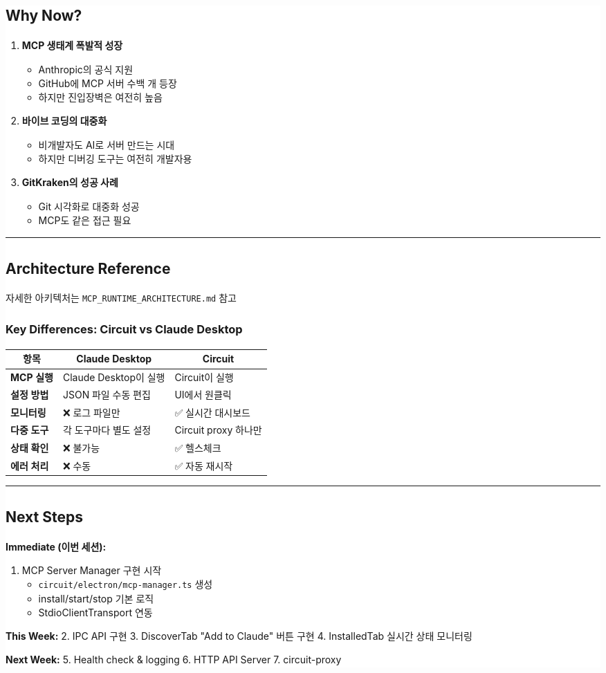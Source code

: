 
## Why Now?

1. **MCP 생태계 폭발적 성장**
   - Anthropic의 공식 지원
   - GitHub에 MCP 서버 수백 개 등장
   - 하지만 진입장벽은 여전히 높음

2. **바이브 코딩의 대중화**
   - 비개발자도 AI로 서버 만드는 시대
   - 하지만 디버깅 도구는 여전히 개발자용

3. **GitKraken의 성공 사례**
   - Git 시각화로 대중화 성공
   - MCP도 같은 접근 필요

---

## Architecture Reference

자세한 아키텍처는 `MCP_RUNTIME_ARCHITECTURE.md` 참고

### Key Differences: Circuit vs Claude Desktop

| 항목 | Claude Desktop | Circuit |
|------|---------------|---------|
| **MCP 실행** | Claude Desktop이 실행 | Circuit이 실행 |
| **설정 방법** | JSON 파일 수동 편집 | UI에서 원클릭 |
| **모니터링** | ❌ 로그 파일만 | ✅ 실시간 대시보드 |
| **다중 도구** | 각 도구마다 별도 설정 | Circuit proxy 하나만 |
| **상태 확인** | ❌ 불가능 | ✅ 헬스체크 |
| **에러 처리** | ❌ 수동 | ✅ 자동 재시작 |

---

## Next Steps

**Immediate (이번 세션):**
1. MCP Server Manager 구현 시작
   - `circuit/electron/mcp-manager.ts` 생성
   - install/start/stop 기본 로직
   - StdioClientTransport 연동

**This Week:**
2. IPC API 구현
3. DiscoverTab "Add to Claude" 버튼 구현
4. InstalledTab 실시간 상태 모니터링

**Next Week:**
5. Health check & logging
6. HTTP API Server
7. circuit-proxy
